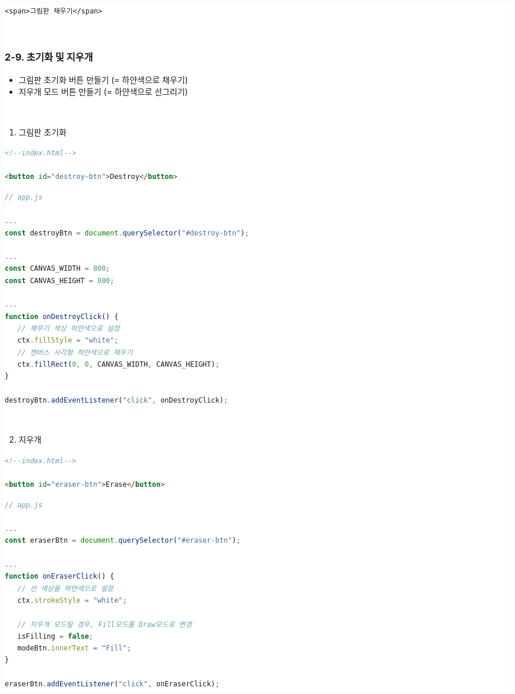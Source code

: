     <span>그림판 채우기</span>
</p>

<br/>

### 2-9. 초기화 및 지우개

- 그림판 초기화 버튼 만들기 (= 하얀색으로 채우기)
- 지우개 모드 버튼 만들기 (= 하얀색으로 선그리기)

<br/>

1. 그림판 초기화

```html
<!--index.html-->

<button id="destroy-btn">Destroy</button>
```

```js
// app.js

...
const destroyBtn = document.querySelector("#destroy-btn");

...
const CANVAS_WIDTH = 800;
const CANVAS_HEIGHT = 800;

...
function onDestroyClick() {
   // 채우기 색상 하얀색으로 설정
   ctx.fillStyle = "white";
   // 캔버스 사각형 하얀색으로 채우기
   ctx.fillRect(0, 0, CANVAS_WIDTH, CANVAS_HEIGHT);
}

destroyBtn.addEventListener("click", onDestroyClick);
```

<br/>

2. 지우개

```html
<!--index.html-->

<button id="eraser-btn">Erase</button>
```

```js
// app.js

...
const eraserBtn = document.querySelector("#eraser-btn");

...
function onEraserClick() {
   // 선 색상을 하얀색으로 설정
   ctx.strokeStyle = "white";
   
   // 지우개 모드일 경우, Fill모드를 Draw모드로 변경
   isFilling = false;
   modeBtn.innerText = "Fill";
}

eraserBtn.addEventListener("click", onEraserClick);
```
